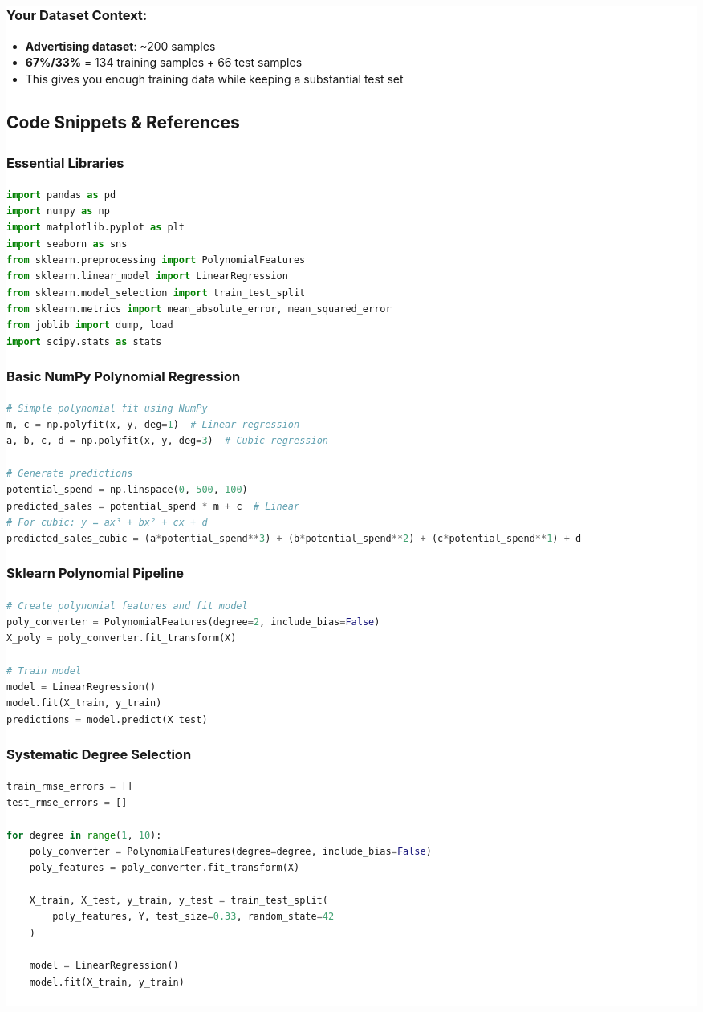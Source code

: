 ### **Your Dataset Context:**
- **Advertising dataset**: ~200 samples
- **67%/33%** = 134 training samples + 66 test samples
- This gives you enough training data while keeping a substantial test set

## Code Snippets & References

### Essential Libraries
```python
import pandas as pd
import numpy as np
import matplotlib.pyplot as plt
import seaborn as sns
from sklearn.preprocessing import PolynomialFeatures
from sklearn.linear_model import LinearRegression
from sklearn.model_selection import train_test_split
from sklearn.metrics import mean_absolute_error, mean_squared_error
from joblib import dump, load
import scipy.stats as stats
```

### Basic NumPy Polynomial Regression
```python
# Simple polynomial fit using NumPy
m, c = np.polyfit(x, y, deg=1)  # Linear regression
a, b, c, d = np.polyfit(x, y, deg=3)  # Cubic regression

# Generate predictions
potential_spend = np.linspace(0, 500, 100)
predicted_sales = potential_spend * m + c  # Linear
# For cubic: y = ax³ + bx² + cx + d
predicted_sales_cubic = (a*potential_spend**3) + (b*potential_spend**2) + (c*potential_spend**1) + d
```

### Sklearn Polynomial Pipeline
```python
# Create polynomial features and fit model
poly_converter = PolynomialFeatures(degree=2, include_bias=False)
X_poly = poly_converter.fit_transform(X)

# Train model
model = LinearRegression()
model.fit(X_train, y_train)
predictions = model.predict(X_test)
```

### Systematic Degree Selection
```python
train_rmse_errors = []
test_rmse_errors = []

for degree in range(1, 10):
    poly_converter = PolynomialFeatures(degree=degree, include_bias=False)
    poly_features = poly_converter.fit_transform(X)
    
    X_train, X_test, y_train, y_test = train_test_split(
        poly_features, Y, test_size=0.33, random_state=42
    )
    
    model = LinearRegression()
    model.fit(X_train, y_train)
    
```